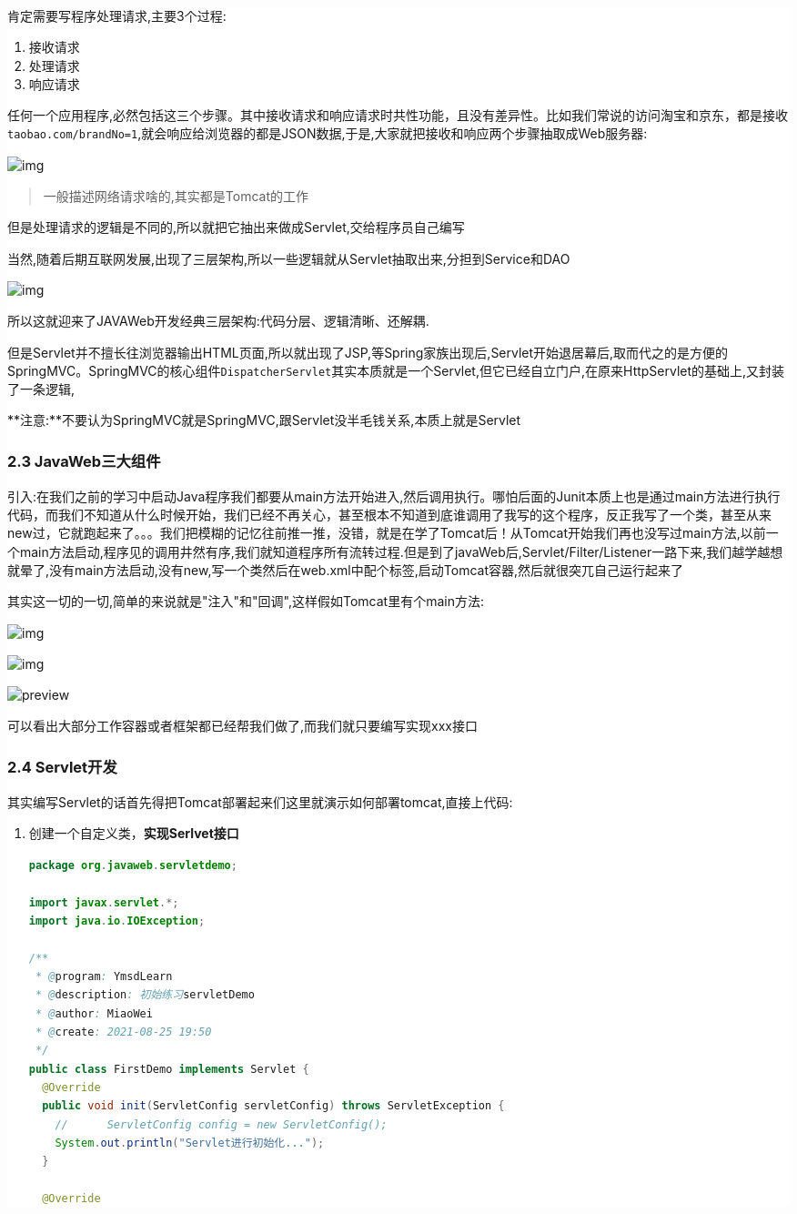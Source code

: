 肯定需要写程序处理请求,主要3个过程:

1. 接收请求
2. 处理请求
3. 响应请求

任何一个应用程序,必然包括这三个步骤。其中接收请求和响应请求时共性功能，且没有差异性。比如我们常说的访问淘宝和京东，都是接收`taobao.com/brandNo=1`,就会响应给浏览器的都是JSON数据,于是,大家就把接收和响应两个步骤抽取成Web服务器:

![img](https://springcloud-hrm-miao.oss-cn-beijing.aliyuncs.com/markdown/imgs/v2-3d86f470ec1dc31bbe93d1df2c30fa47_r.jpg)

> 一般描述网络请求啥的,其实都是Tomcat的工作

但是处理请求的逻辑是不同的,所以就把它抽出来做成Servlet,交给程序员自己编写

当然,随着后期互联网发展,出现了三层架构,所以一些逻辑就从Servlet抽取出来,分担到Service和DAO

![img](https://springcloud-hrm-miao.oss-cn-beijing.aliyuncs.com/markdown/imgs/v2-f41587429ebde63225029b0c235960c1_r.jpg)

所以这就迎来了JAVAWeb开发经典三层架构:代码分层、逻辑清晰、还解耦.

但是Servlet并不擅长往浏览器输出HTML页面,所以就出现了JSP,等Spring家族出现后,Servlet开始退居幕后,取而代之的是方便的SpringMVC。SpringMVC的核心组件`DispatcherServlet`其实本质就是一个Servlet,但它已经自立门户,在原来HttpServlet的基础上,又封装了一条逻辑,

**注意:**不要认为SpringMVC就是SpringMVC,跟Servlet没半毛钱关系,本质上就是Servlet

### 2.3 JavaWeb三大组件

引入:在我们之前的学习中启动Java程序我们都要从main方法开始进入,然后调用执行。哪怕后面的Junit本质上也是通过main方法进行执行代码，而我们不知道从什么时候开始，我们已经不再关心，甚至根本不知道到底谁调用了我写的这个程序，反正我写了一个类，甚至从来new过，它就跑起来了。。。我们把模糊的记忆往前推一推，没错，就是在学了Tomcat后！从Tomcat开始我们再也没写过main方法,以前一个main方法启动,程序见的调用井然有序,我们就知道程序所有流转过程.但是到了javaWeb后,Servlet/Filter/Listener一路下来,我们越学越想就晕了,没有main方法启动,没有new,写一个类然后在web.xml中配个标签,启动Tomcat容器,然后就很突兀自己运行起来了

其实这一切的一切,简单的来说就是"注入"和"回调",这样假如Tomcat里有个main方法:

![img](https://springcloud-hrm-miao.oss-cn-beijing.aliyuncs.com/markdown/imgs/v2-ce6e39bb02e3c6a2f4eb1e5afaa6e4e6_r.jpg)

![img](https://springcloud-hrm-miao.oss-cn-beijing.aliyuncs.com/markdown/imgs/v2-14c18b69b5fb642f8d56698d2df20171_r.jpg)

![preview](https://springcloud-hrm-miao.oss-cn-beijing.aliyuncs.com/markdown/imgs/v2-d473a8662d758859e75c3f9afce9e982_r.jpg)

可以看出大部分工作容器或者框架都已经帮我们做了,而我们就只要编写实现xxx接口

### 2.4 Servlet开发

其实编写Servlet的话首先得把Tomcat部署起来们这里就演示如何部署tomcat,直接上代码:

1. 创建一个自定义类，**实现Serlvet接口**

   ```java
   package org.javaweb.servletdemo;
   
   import javax.servlet.*;
   import java.io.IOException;
   
   /**
    * @program: YmsdLearn
    * @description: 初始练习servletDemo
    * @author: MiaoWei
    * @create: 2021-08-25 19:50
    */
   public class FirstDemo implements Servlet {
     @Override
     public void init(ServletConfig servletConfig) throws ServletException {
       //      ServletConfig config = new ServletConfig();
       System.out.println("Servlet进行初始化...");
     }
   
     @Override
   ```